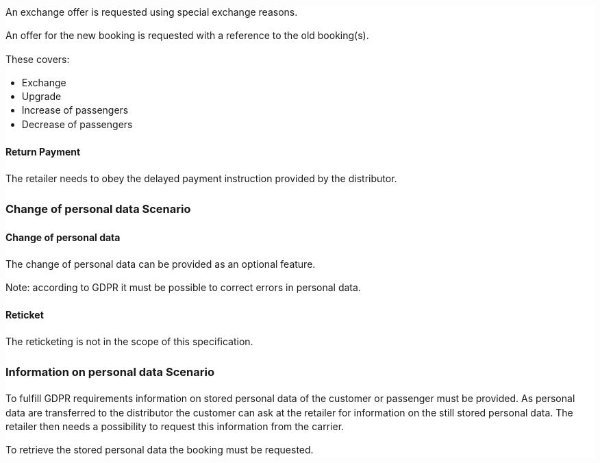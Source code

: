 An exchange offer is requested using special exchange reasons.

An offer for the new booking is requested with a reference to the old
booking(s).

These covers:

- Exchange
- Upgrade
- Increase of passengers
- Decrease of passengers

#### Return Payment <a name="ReturnPaymentRetailExchange">

The retailer needs to obey the delayed payment instruction provided by the
distributor.

### Change of personal data Scenario <a name="ChangeofpersonaldataScenarioRetail">

#### Change of personal data <a name="ChangeofpersonaldataRetail">

The change of personal data can be provided as an optional feature.

Note: according to GDPR it must be possible to correct errors in personal data.

#### Reticket <a name="ReticketRetail">

The reticketing is not in the scope of this specification.

### Information on personal data Scenario <a name="InformationonpersonaldataScenario">

To fulfill GDPR requirements information on stored personal data of the customer
or passenger must be provided. As personal data are transferred to the
distributor the customer can ask at the retailer for information on the still
stored personal data. The retailer then needs a possibility to request this
information from the carrier.

To retrieve the stored personal data the booking must be requested.
